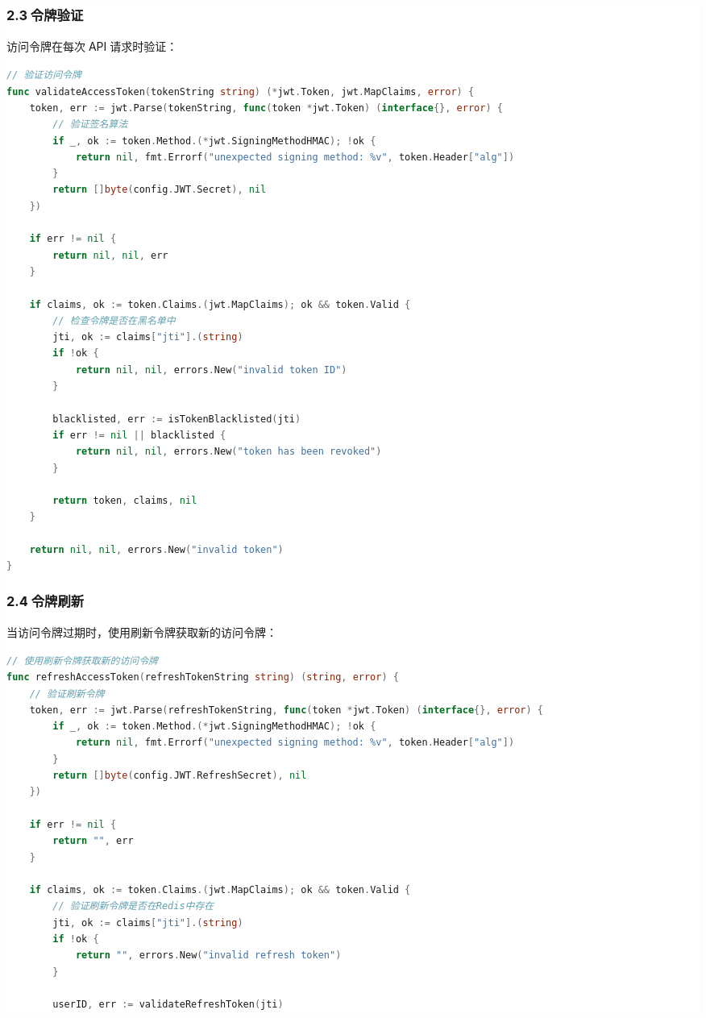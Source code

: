 ### 2.3 令牌验证

访问令牌在每次 API 请求时验证：

```go
// 验证访问令牌
func validateAccessToken(tokenString string) (*jwt.Token, jwt.MapClaims, error) {
    token, err := jwt.Parse(tokenString, func(token *jwt.Token) (interface{}, error) {
        // 验证签名算法
        if _, ok := token.Method.(*jwt.SigningMethodHMAC); !ok {
            return nil, fmt.Errorf("unexpected signing method: %v", token.Header["alg"])
        }
        return []byte(config.JWT.Secret), nil
    })
    
    if err != nil {
        return nil, nil, err
    }
    
    if claims, ok := token.Claims.(jwt.MapClaims); ok && token.Valid {
        // 检查令牌是否在黑名单中
        jti, ok := claims["jti"].(string)
        if !ok {
            return nil, nil, errors.New("invalid token ID")
        }
        
        blacklisted, err := isTokenBlacklisted(jti)
        if err != nil || blacklisted {
            return nil, nil, errors.New("token has been revoked")
        }
        
        return token, claims, nil
    }
    
    return nil, nil, errors.New("invalid token")
}
```

### 2.4 令牌刷新

当访问令牌过期时，使用刷新令牌获取新的访问令牌：

```go
// 使用刷新令牌获取新的访问令牌
func refreshAccessToken(refreshTokenString string) (string, error) {
    // 验证刷新令牌
    token, err := jwt.Parse(refreshTokenString, func(token *jwt.Token) (interface{}, error) {
        if _, ok := token.Method.(*jwt.SigningMethodHMAC); !ok {
            return nil, fmt.Errorf("unexpected signing method: %v", token.Header["alg"])
        }
        return []byte(config.JWT.RefreshSecret), nil
    })
    
    if err != nil {
        return "", err
    }
    
    if claims, ok := token.Claims.(jwt.MapClaims); ok && token.Valid {
        // 验证刷新令牌是否在Redis中存在
        jti, ok := claims["jti"].(string)
        if !ok {
            return "", errors.New("invalid refresh token")
        }
        
        userID, err := validateRefreshToken(jti)
```